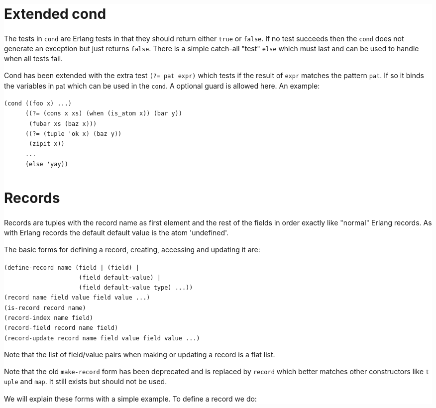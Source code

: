 
# Extended cond

The tests in ``cond`` are Erlang tests in that they should return
either ``true`` or ``false``. If no test succeeds then the ``cond``
does not generate an exception but just returns ``false``. There is a
simple catch-all "test" ``else`` which must last and can be used to
handle when all tests fail.

Cond has been extended with the extra test ``(?= pat expr)`` which
tests if the result of ``expr`` matches the pattern ``pat``. If so it
binds the variables in ``pa``t which can be used in the ``cond``. A optional
guard is allowed here. An example:

```
(cond ((foo x) ...)
      ((?= (cons x xs) (when (is_atom x)) (bar y))
       (fubar xs (baz x)))
      ((?= (tuple 'ok x) (baz y))
       (zipit x))
      ...
      (else 'yay))
```


# Records

Records are tuples with the record name as first element and the rest
of the fields in order exactly like "normal" Erlang records. As with
Erlang records the default default value is the atom 'undefined'.

The basic forms for defining a record, creating, accessing and
updating it are:

```
(define-record name (field | (field) |
                     (field default-value) |
                     (field default-value type) ...))
(record name field value field value ...)
(is-record record name)
(record-index name field)
(record-field record name field)
(record-update record name field value field value ...)
```

Note that the list of field/value pairs when making or updating a
record is a flat list.

Note that the old ``make-record`` form has been deprecated and is
replaced by ``record`` which better matches other constructors like
``tuple`` and ``map``. It still exists but should not be used.

We will explain these forms with a simple example. To define a record
we do:
